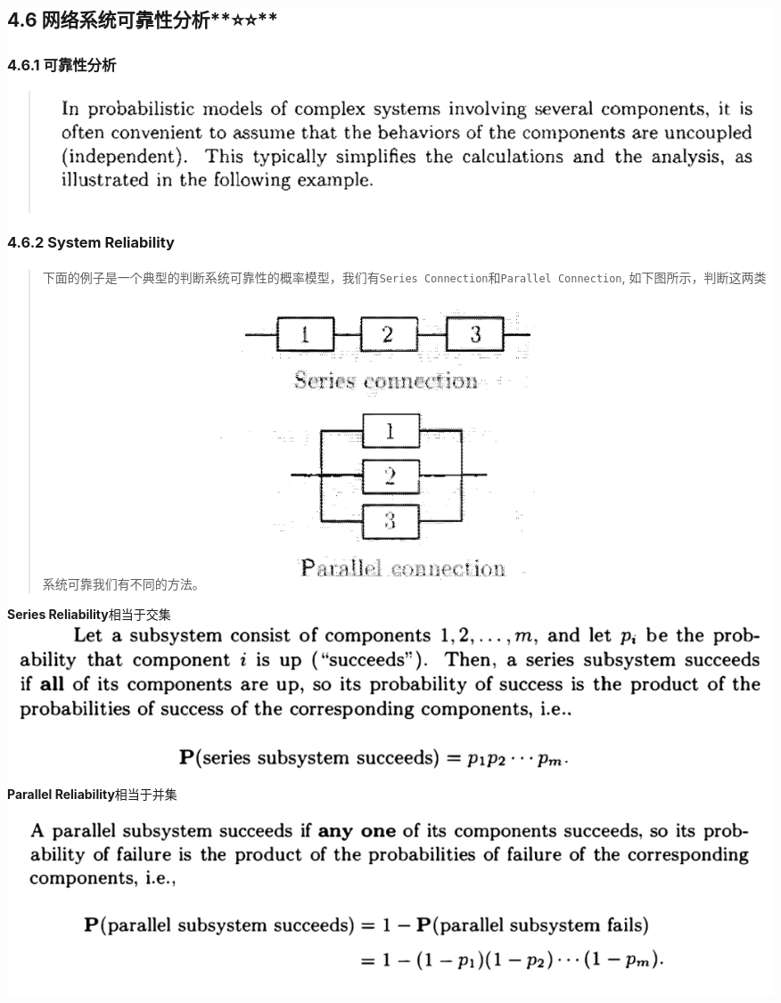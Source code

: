 


## 4.6 网络系统可靠性分析**⭐⭐**
### 4.6.1 可靠性分析
> ![image.png](./条件概率_独立性和贝叶斯定理.assets/20230302_2041152791.png)


### 4.6.2 System Reliability
> 下面的例子是一个典型的判断系统可靠性的概率模型，我们有`Series Connection`和`Parallel Connection`, 如下图所示，判断这两类系统可靠我们有不同的方法。
> ![image.png](./条件概率_独立性和贝叶斯定理.assets/20230302_2041153921.png)

**Series Reliability**相当于交集
![image.png](./条件概率_独立性和贝叶斯定理.assets/20230302_2041157257.png)
**Parallel Reliability**相当于并集
![image.png](./条件概率_独立性和贝叶斯定理.assets/20230302_2041154782.png)
